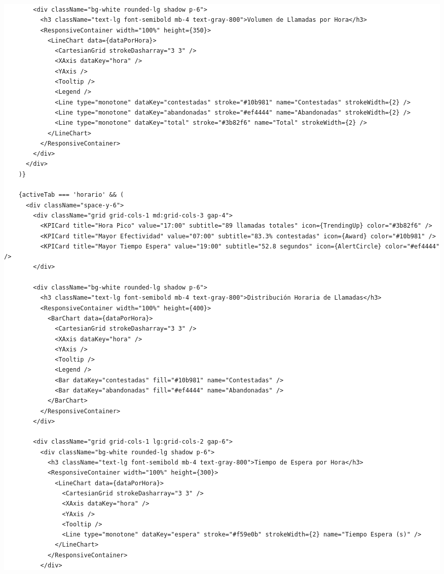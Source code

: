             <div className="bg-white rounded-lg shadow p-6">
              <h3 className="text-lg font-semibold mb-4 text-gray-800">Volumen de Llamadas por Hora</h3>
              <ResponsiveContainer width="100%" height={350}>
                <LineChart data={dataPorHora}>
                  <CartesianGrid strokeDasharray="3 3" />
                  <XAxis dataKey="hora" />
                  <YAxis />
                  <Tooltip />
                  <Legend />
                  <Line type="monotone" dataKey="contestadas" stroke="#10b981" name="Contestadas" strokeWidth={2} />
                  <Line type="monotone" dataKey="abandonadas" stroke="#ef4444" name="Abandonadas" strokeWidth={2} />
                  <Line type="monotone" dataKey="total" stroke="#3b82f6" name="Total" strokeWidth={2} />
                </LineChart>
              </ResponsiveContainer>
            </div>
          </div>
        )}

        {activeTab === 'horario' && (
          <div className="space-y-6">
            <div className="grid grid-cols-1 md:grid-cols-3 gap-4">
              <KPICard title="Hora Pico" value="17:00" subtitle="89 llamadas totales" icon={TrendingUp} color="#3b82f6" />
              <KPICard title="Mayor Efectividad" value="07:00" subtitle="83.3% contestadas" icon={Award} color="#10b981" />
              <KPICard title="Mayor Tiempo Espera" value="19:00" subtitle="52.8 segundos" icon={AlertCircle} color="#ef4444" />
            </div>

            <div className="bg-white rounded-lg shadow p-6">
              <h3 className="text-lg font-semibold mb-4 text-gray-800">Distribución Horaria de Llamadas</h3>
              <ResponsiveContainer width="100%" height={400}>
                <BarChart data={dataPorHora}>
                  <CartesianGrid strokeDasharray="3 3" />
                  <XAxis dataKey="hora" />
                  <YAxis />
                  <Tooltip />
                  <Legend />
                  <Bar dataKey="contestadas" fill="#10b981" name="Contestadas" />
                  <Bar dataKey="abandonadas" fill="#ef4444" name="Abandonadas" />
                </BarChart>
              </ResponsiveContainer>
            </div>

            <div className="grid grid-cols-1 lg:grid-cols-2 gap-6">
              <div className="bg-white rounded-lg shadow p-6">
                <h3 className="text-lg font-semibold mb-4 text-gray-800">Tiempo de Espera por Hora</h3>
                <ResponsiveContainer width="100%" height={300}>
                  <LineChart data={dataPorHora}>
                    <CartesianGrid strokeDasharray="3 3" />
                    <XAxis dataKey="hora" />
                    <YAxis />
                    <Tooltip />
                    <Line type="monotone" dataKey="espera" stroke="#f59e0b" strokeWidth={2} name="Tiempo Espera (s)" />
                  </LineChart>
                </ResponsiveContainer>
              </div>
